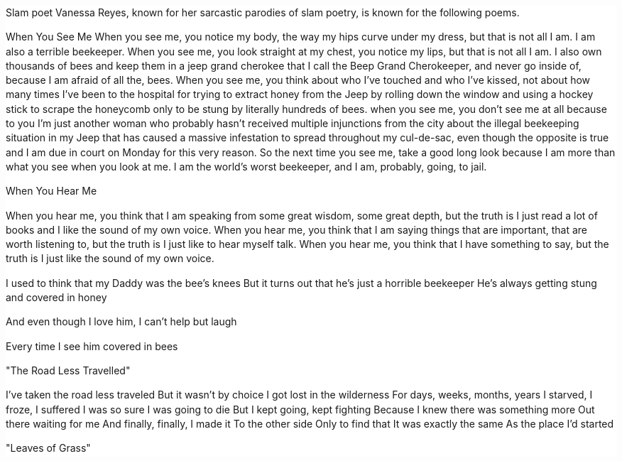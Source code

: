 
Slam poet Vanessa Reyes, known for her sarcastic parodies of slam poetry, is known for the following poems.

When You See Me
When you see me, you notice my body, the way my hips curve under my dress, but that is not all I am. I am also a terrible beekeeper. When you see me, you look straight at my chest, you notice my lips, but that is not all I am. I also own thousands of bees and keep them in a jeep grand cherokee that I call the Beep Grand Cherokeeper, and never go inside of, because I am afraid of all the, bees. When you see me, you think about who I’ve touched and who I’ve kissed, not about how many times I’ve been to the hospital for trying to extract honey from the Jeep by rolling down the window and using a hockey stick to scrape the honeycomb only to be stung by literally hundreds of bees. when you see me, you don’t see me at all because to you I’m just another woman who probably hasn’t received multiple injunctions from the city about the illegal beekeeping situation in my Jeep that has caused a massive infestation to spread throughout my cul-de-sac, even though the opposite is true and I am due in court on Monday for this very reason. So the next time you see me, take a good long look because I am more than what you see when you look at me. I am the world’s worst beekeeper, and I am, probably, going, to jail.

When You Hear Me


When you hear me, you think that I am speaking from some great wisdom, some great depth, but the truth is I just read a lot of books and I like the sound of my own voice. When you hear me, you think that I am saying things that are important, that are worth listening to, but the truth is I just like to hear myself talk. When you hear me, you think that I have something to say, but the truth is I just like the sound of my own voice.



I used to think that my Daddy was the bee’s knees
But it turns out that he’s just a horrible beekeeper
He’s always getting stung and covered in honey

And even though I love him, I can’t help but laugh

Every time I see him covered in bees


"The Road Less Travelled"

I’ve taken the road less traveled
But it wasn’t by choice
I got lost in the wilderness
For days, weeks, months, years
I starved, I froze, I suffered
I was so sure I was going to die
But I kept going, kept fighting
Because I knew there was something more
Out there waiting for me
And finally, finally, I made it
To the other side
Only to find that
It was exactly the same
As the place I’d started


"Leaves of Grass"
